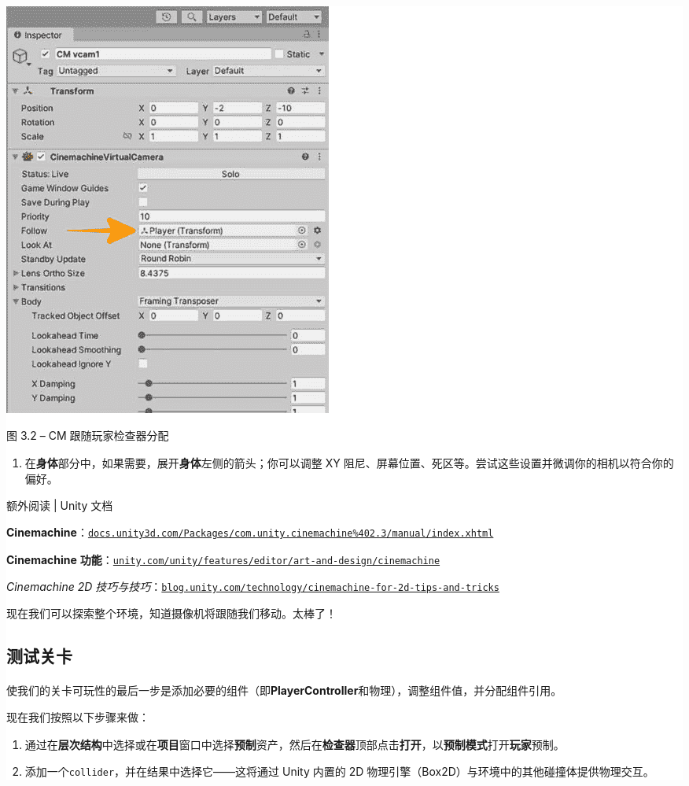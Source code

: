 ![图 3.2 – CM 跟随玩家检查器分配](img/B18347_03_02.jpg)

图 3.2 – CM 跟随玩家检查器分配

1.  在**身体**部分中，如果需要，展开**身体**左侧的箭头；你可以调整 XY 阻尼、屏幕位置、死区等。尝试这些设置并微调你的相机以符合你的偏好。

额外阅读 | Unity 文档

**Cinemachine**：[`docs.unity3d.com/Packages/com.unity.cinemachine%402.3/manual/index.xhtml`](https://docs.unity3d.com/Packages/com.unity.cinemachine%402.3/manual/index.xhtml)

**Cinemachine** **功能**：[`unity.com/unity/features/editor/art-and-design/cinemachine`](https://unity.com/unity/features/editor/art-and-design/cinemachine)

*Cinemachine 2D 技巧与技巧*：[`blog.unity.com/technology/cinemachine-for-2d-tips-and-tricks`](https://blog.unity.com/technology/cinemachine-for-2d-tips-and-tricks)

现在我们可以探索整个环境，知道摄像机将跟随我们移动。太棒了！

## 测试关卡

使我们的关卡可玩性的最后一步是添加必要的组件（即**PlayerController**和物理），调整组件值，并分配组件引用。

现在我们按照以下步骤来做：

1.  通过在**层次结构**中选择或在**项目**窗口中选择**预制**资产，然后在**检查器**顶部点击**打开**，以**预制模式**打开**玩家**预制。

1.  添加一个`collider`，并在结果中选择它——这将通过 Unity 内置的 2D 物理引擎（Box2D）与环境中的其他碰撞体提供物理交互。
